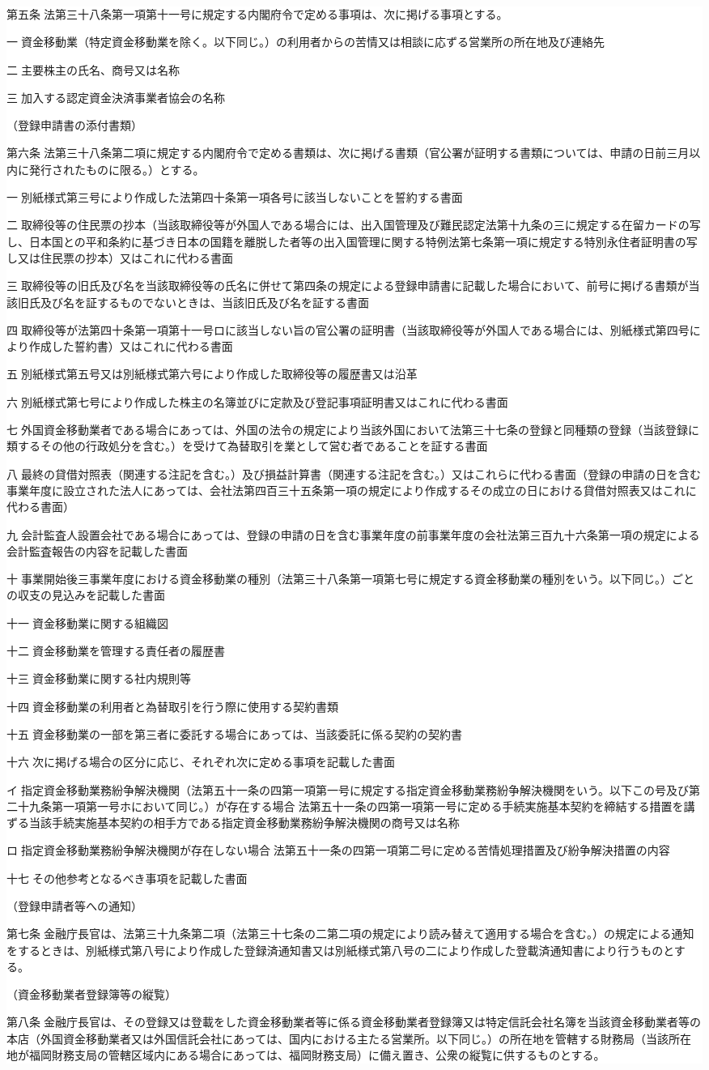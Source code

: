 第五条 法第三十八条第一項第十一号に規定する内閣府令で定める事項は、次に掲げる事項とする。

一 資金移動業（特定資金移動業を除く。以下同じ。）の利用者からの苦情又は相談に応ずる営業所の所在地及び連絡先

二 主要株主の氏名、商号又は名称

三 加入する認定資金決済事業者協会の名称

（登録申請書の添付書類）

第六条 法第三十八条第二項に規定する内閣府令で定める書類は、次に掲げる書類（官公署が証明する書類については、申請の日前三月以内に発行されたものに限る。）とする。

一 別紙様式第三号により作成した法第四十条第一項各号に該当しないことを誓約する書面

二 取締役等の住民票の抄本（当該取締役等が外国人である場合には、出入国管理及び難民認定法第十九条の三に規定する在留カードの写し、日本国との平和条約に基づき日本の国籍を離脱した者等の出入国管理に関する特例法第七条第一項に規定する特別永住者証明書の写し又は住民票の抄本）又はこれに代わる書面

三 取締役等の旧氏及び名を当該取締役等の氏名に併せて第四条の規定による登録申請書に記載した場合において、前号に掲げる書類が当該旧氏及び名を証するものでないときは、当該旧氏及び名を証する書面

四 取締役等が法第四十条第一項第十一号ロに該当しない旨の官公署の証明書（当該取締役等が外国人である場合には、別紙様式第四号により作成した誓約書）又はこれに代わる書面

五 別紙様式第五号又は別紙様式第六号により作成した取締役等の履歴書又は沿革

六 別紙様式第七号により作成した株主の名簿並びに定款及び登記事項証明書又はこれに代わる書面

七 外国資金移動業者である場合にあっては、外国の法令の規定により当該外国において法第三十七条の登録と同種類の登録（当該登録に類するその他の行政処分を含む。）を受けて為替取引を業として営む者であることを証する書面

八 最終の貸借対照表（関連する注記を含む。）及び損益計算書（関連する注記を含む。）又はこれらに代わる書面（登録の申請の日を含む事業年度に設立された法人にあっては、会社法第四百三十五条第一項の規定により作成するその成立の日における貸借対照表又はこれに代わる書面）

九 会計監査人設置会社である場合にあっては、登録の申請の日を含む事業年度の前事業年度の会社法第三百九十六条第一項の規定による会計監査報告の内容を記載した書面

十 事業開始後三事業年度における資金移動業の種別（法第三十八条第一項第七号に規定する資金移動業の種別をいう。以下同じ。）ごとの収支の見込みを記載した書面

十一 資金移動業に関する組織図

十二 資金移動業を管理する責任者の履歴書

十三 資金移動業に関する社内規則等

十四 資金移動業の利用者と為替取引を行う際に使用する契約書類

十五 資金移動業の一部を第三者に委託する場合にあっては、当該委託に係る契約の契約書

十六 次に掲げる場合の区分に応じ、それぞれ次に定める事項を記載した書面

イ 指定資金移動業務紛争解決機関（法第五十一条の四第一項第一号に規定する指定資金移動業務紛争解決機関をいう。以下この号及び第二十九条第一項第一号ホにおいて同じ。）が存在する場合 法第五十一条の四第一項第一号に定める手続実施基本契約を締結する措置を講ずる当該手続実施基本契約の相手方である指定資金移動業務紛争解決機関の商号又は名称

ロ 指定資金移動業務紛争解決機関が存在しない場合 法第五十一条の四第一項第二号に定める苦情処理措置及び紛争解決措置の内容

十七 その他参考となるべき事項を記載した書面

（登録申請者等への通知）

第七条 金融庁長官は、法第三十九条第二項（法第三十七条の二第二項の規定により読み替えて適用する場合を含む。）の規定による通知をするときは、別紙様式第八号により作成した登録済通知書又は別紙様式第八号の二により作成した登載済通知書により行うものとする。

（資金移動業者登録簿等の縦覧）

第八条 金融庁長官は、その登録又は登載をした資金移動業者等に係る資金移動業者登録簿又は特定信託会社名簿を当該資金移動業者等の本店（外国資金移動業者又は外国信託会社にあっては、国内における主たる営業所。以下同じ。）の所在地を管轄する財務局（当該所在地が福岡財務支局の管轄区域内にある場合にあっては、福岡財務支局）に備え置き、公衆の縦覧に供するものとする。
